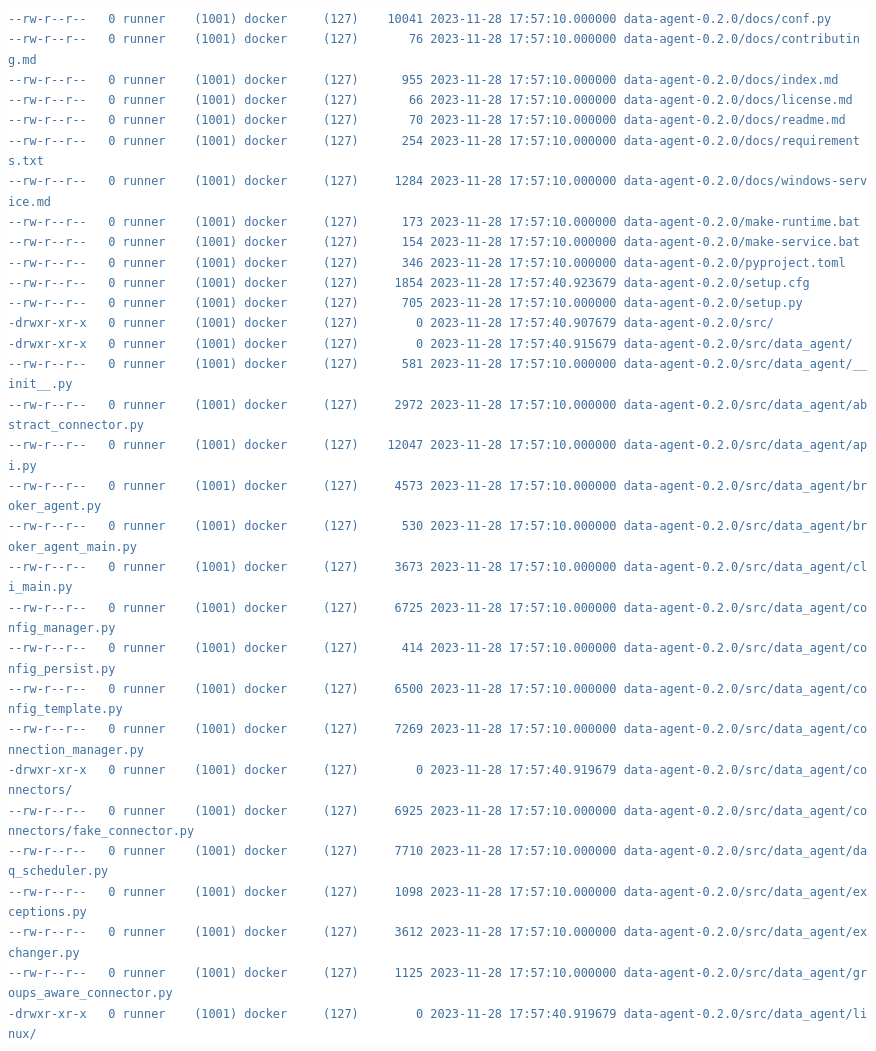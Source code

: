 ```diff
--rw-r--r--   0 runner    (1001) docker     (127)    10041 2023-11-28 17:57:10.000000 data-agent-0.2.0/docs/conf.py
--rw-r--r--   0 runner    (1001) docker     (127)       76 2023-11-28 17:57:10.000000 data-agent-0.2.0/docs/contributing.md
--rw-r--r--   0 runner    (1001) docker     (127)      955 2023-11-28 17:57:10.000000 data-agent-0.2.0/docs/index.md
--rw-r--r--   0 runner    (1001) docker     (127)       66 2023-11-28 17:57:10.000000 data-agent-0.2.0/docs/license.md
--rw-r--r--   0 runner    (1001) docker     (127)       70 2023-11-28 17:57:10.000000 data-agent-0.2.0/docs/readme.md
--rw-r--r--   0 runner    (1001) docker     (127)      254 2023-11-28 17:57:10.000000 data-agent-0.2.0/docs/requirements.txt
--rw-r--r--   0 runner    (1001) docker     (127)     1284 2023-11-28 17:57:10.000000 data-agent-0.2.0/docs/windows-service.md
--rw-r--r--   0 runner    (1001) docker     (127)      173 2023-11-28 17:57:10.000000 data-agent-0.2.0/make-runtime.bat
--rw-r--r--   0 runner    (1001) docker     (127)      154 2023-11-28 17:57:10.000000 data-agent-0.2.0/make-service.bat
--rw-r--r--   0 runner    (1001) docker     (127)      346 2023-11-28 17:57:10.000000 data-agent-0.2.0/pyproject.toml
--rw-r--r--   0 runner    (1001) docker     (127)     1854 2023-11-28 17:57:40.923679 data-agent-0.2.0/setup.cfg
--rw-r--r--   0 runner    (1001) docker     (127)      705 2023-11-28 17:57:10.000000 data-agent-0.2.0/setup.py
-drwxr-xr-x   0 runner    (1001) docker     (127)        0 2023-11-28 17:57:40.907679 data-agent-0.2.0/src/
-drwxr-xr-x   0 runner    (1001) docker     (127)        0 2023-11-28 17:57:40.915679 data-agent-0.2.0/src/data_agent/
--rw-r--r--   0 runner    (1001) docker     (127)      581 2023-11-28 17:57:10.000000 data-agent-0.2.0/src/data_agent/__init__.py
--rw-r--r--   0 runner    (1001) docker     (127)     2972 2023-11-28 17:57:10.000000 data-agent-0.2.0/src/data_agent/abstract_connector.py
--rw-r--r--   0 runner    (1001) docker     (127)    12047 2023-11-28 17:57:10.000000 data-agent-0.2.0/src/data_agent/api.py
--rw-r--r--   0 runner    (1001) docker     (127)     4573 2023-11-28 17:57:10.000000 data-agent-0.2.0/src/data_agent/broker_agent.py
--rw-r--r--   0 runner    (1001) docker     (127)      530 2023-11-28 17:57:10.000000 data-agent-0.2.0/src/data_agent/broker_agent_main.py
--rw-r--r--   0 runner    (1001) docker     (127)     3673 2023-11-28 17:57:10.000000 data-agent-0.2.0/src/data_agent/cli_main.py
--rw-r--r--   0 runner    (1001) docker     (127)     6725 2023-11-28 17:57:10.000000 data-agent-0.2.0/src/data_agent/config_manager.py
--rw-r--r--   0 runner    (1001) docker     (127)      414 2023-11-28 17:57:10.000000 data-agent-0.2.0/src/data_agent/config_persist.py
--rw-r--r--   0 runner    (1001) docker     (127)     6500 2023-11-28 17:57:10.000000 data-agent-0.2.0/src/data_agent/config_template.py
--rw-r--r--   0 runner    (1001) docker     (127)     7269 2023-11-28 17:57:10.000000 data-agent-0.2.0/src/data_agent/connection_manager.py
-drwxr-xr-x   0 runner    (1001) docker     (127)        0 2023-11-28 17:57:40.919679 data-agent-0.2.0/src/data_agent/connectors/
--rw-r--r--   0 runner    (1001) docker     (127)     6925 2023-11-28 17:57:10.000000 data-agent-0.2.0/src/data_agent/connectors/fake_connector.py
--rw-r--r--   0 runner    (1001) docker     (127)     7710 2023-11-28 17:57:10.000000 data-agent-0.2.0/src/data_agent/daq_scheduler.py
--rw-r--r--   0 runner    (1001) docker     (127)     1098 2023-11-28 17:57:10.000000 data-agent-0.2.0/src/data_agent/exceptions.py
--rw-r--r--   0 runner    (1001) docker     (127)     3612 2023-11-28 17:57:10.000000 data-agent-0.2.0/src/data_agent/exchanger.py
--rw-r--r--   0 runner    (1001) docker     (127)     1125 2023-11-28 17:57:10.000000 data-agent-0.2.0/src/data_agent/groups_aware_connector.py
-drwxr-xr-x   0 runner    (1001) docker     (127)        0 2023-11-28 17:57:40.919679 data-agent-0.2.0/src/data_agent/linux/
```